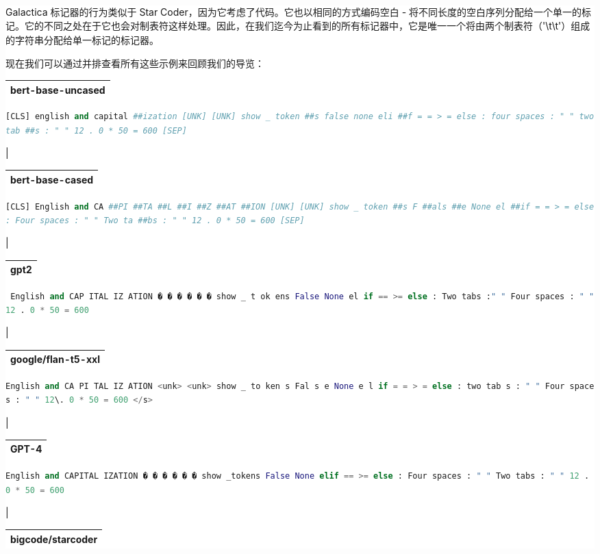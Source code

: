 Galactica 标记器的行为类似于 Star Coder，因为它考虑了代码。它也以相同的方式编码空白 - 将不同长度的空白序列分配给一个单一的标记。它的不同之处在于它也会对制表符这样处理。因此，在我们迄今为止看到的所有标记器中，它是唯一一个将由两个制表符（'\t\t'）组成的字符串分配给单一标记的标记器。

现在我们可以通过并排查看所有这些示例来回顾我们的导览：

| bert-base-uncased |
| --- |

```py
[CLS] english and capital ##ization [UNK] [UNK] show _ token ##s false none eli ##f = = > = else : four spaces : " " two tab ##s : " " 12 . 0 * 50 = 600 [SEP]
```

|

| bert-base-cased |
| --- |

```py
[CLS] English and CA ##PI ##TA ##L ##I ##Z ##AT ##ION [UNK] [UNK] show _ token ##s F ##als ##e None el ##if = = > = else : Four spaces : " " Two ta ##bs : " " 12 . 0 * 50 = 600 [SEP]
```

|

| gpt2 |
| --- |

```py
 English and CAP ITAL IZ ATION � � � � � � show _ t ok ens False None el if == >= else : Two tabs :" " Four spaces : " " 12 . 0 * 50 = 600 
```

|

| google/flan-t5-xxl |
| --- |

```py
English and CA PI TAL IZ ATION <unk> <unk> show _ to ken s Fal s e None e l if = = > = else : two tab s : " " Four spaces : " " 12\. 0 * 50 = 600 </s> 
```

|

| GPT-4 |
| --- |

```py
English and CAPITAL IZATION � � � � � � show _tokens False None elif == >= else : Four spaces : " " Two tabs : " " 12 . 0 * 50 = 600
```

|

| bigcode/starcoder |
| --- |
